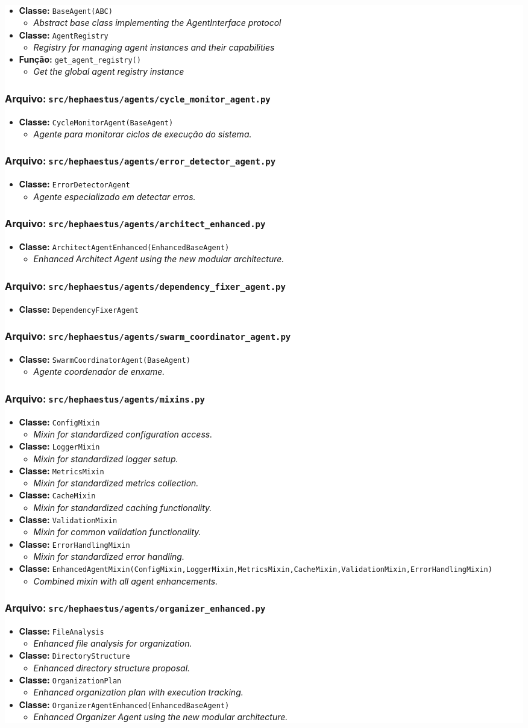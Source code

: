 - **Classe:** `BaseAgent(ABC)`
  - *Abstract base class implementing the AgentInterface protocol*
- **Classe:** `AgentRegistry`
  - *Registry for managing agent instances and their capabilities*
- **Função:** `get_agent_registry()`
  - *Get the global agent registry instance*

### Arquivo: `src/hephaestus/agents/cycle_monitor_agent.py`
- **Classe:** `CycleMonitorAgent(BaseAgent)`
  - *Agente para monitorar ciclos de execução do sistema.*

### Arquivo: `src/hephaestus/agents/error_detector_agent.py`
- **Classe:** `ErrorDetectorAgent`
  - *Agente especializado em detectar erros.*

### Arquivo: `src/hephaestus/agents/architect_enhanced.py`
- **Classe:** `ArchitectAgentEnhanced(EnhancedBaseAgent)`
  - *Enhanced Architect Agent using the new modular architecture.*

### Arquivo: `src/hephaestus/agents/dependency_fixer_agent.py`
- **Classe:** `DependencyFixerAgent`

### Arquivo: `src/hephaestus/agents/swarm_coordinator_agent.py`
- **Classe:** `SwarmCoordinatorAgent(BaseAgent)`
  - *Agente coordenador de enxame.*

### Arquivo: `src/hephaestus/agents/mixins.py`
- **Classe:** `ConfigMixin`
  - *Mixin for standardized configuration access.*
- **Classe:** `LoggerMixin`
  - *Mixin for standardized logger setup.*
- **Classe:** `MetricsMixin`
  - *Mixin for standardized metrics collection.*
- **Classe:** `CacheMixin`
  - *Mixin for standardized caching functionality.*
- **Classe:** `ValidationMixin`
  - *Mixin for common validation functionality.*
- **Classe:** `ErrorHandlingMixin`
  - *Mixin for standardized error handling.*
- **Classe:** `EnhancedAgentMixin(ConfigMixin,LoggerMixin,MetricsMixin,CacheMixin,ValidationMixin,ErrorHandlingMixin)`
  - *Combined mixin with all agent enhancements.*

### Arquivo: `src/hephaestus/agents/organizer_enhanced.py`
- **Classe:** `FileAnalysis`
  - *Enhanced file analysis for organization.*
- **Classe:** `DirectoryStructure`
  - *Enhanced directory structure proposal.*
- **Classe:** `OrganizationPlan`
  - *Enhanced organization plan with execution tracking.*
- **Classe:** `OrganizerAgentEnhanced(EnhancedBaseAgent)`
  - *Enhanced Organizer Agent using the new modular architecture.*
